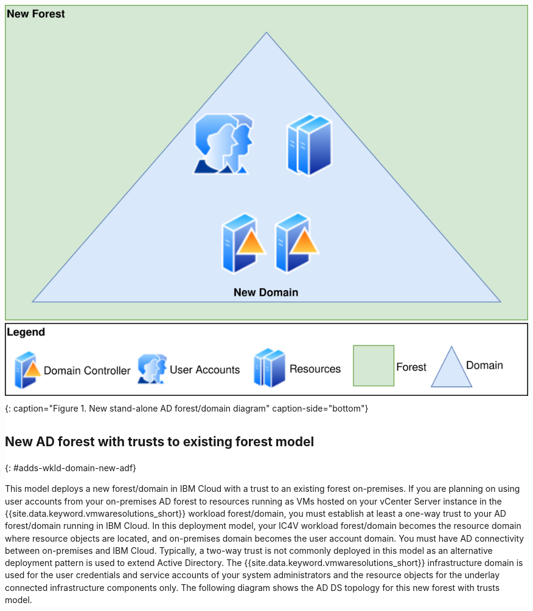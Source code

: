 ![New stand-alone AD forest/domain diagram](../../images/adds-standalone.svg "New stand-alone AD forest/domain diagram"){: caption="Figure 1. New stand-alone AD forest/domain diagram" caption-side="bottom"}

## New AD forest with trusts to existing forest model
{: #adds-wkld-domain-new-adf}

This model deploys a new forest/domain in IBM Cloud with a trust to an existing forest on-premises. If you are planning on using user accounts from your on-premises AD forest to resources running as VMs hosted on your vCenter Server instance in the {{site.data.keyword.vmwaresolutions_short}} workload forest/domain, you must establish at least a one-way trust to your AD forest/domain running in IBM Cloud. In this deployment model, your IC4V workload forest/domain becomes the resource domain where resource objects are located, and on-premises domain becomes the user account domain. You must have AD connectivity between on-premises and IBM Cloud. Typically, a two-way trust is not commonly deployed in this model as an alternative deployment pattern is used to extend Active Directory. The {{site.data.keyword.vmwaresolutions_short}} infrastructure domain is used for the user credentials and service accounts of your system administrators and the resource objects for the underlay connected infrastructure components only. The following diagram  shows the AD DS topology for this new forest with trusts model.

